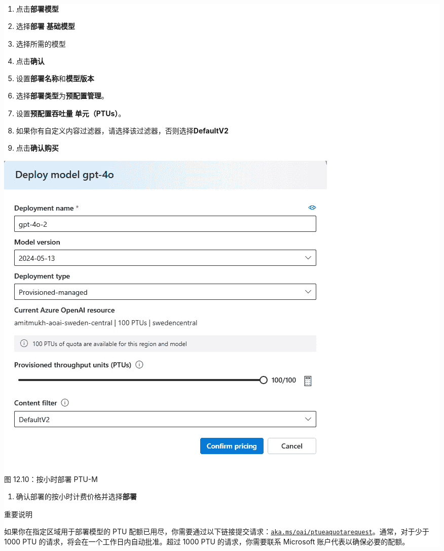 1.  点击**部署模型**

1.  选择**部署** **基础模型**

1.  选择所需的模型

1.  点击**确认**

1.  设置**部署名称**和**模型版本**

1.  选择**部署类型**为**预配置管理**。

1.  设置**预配置吞吐量** **单元（PTUs）**。

1.  如果你有自定义内容过滤器，请选择该过滤器，否则选择**DefaultV2**

1.  点击**确认购买**

![图 12.10：按小时部署 PTU-M](img/B21019_12_10.jpg)

图 12.10：按小时部署 PTU-M

1.  确认部署的按小时计费价格并选择**部署**

重要说明

如果你在指定区域用于部署模型的 PTU 配额已用尽，你需要通过以下链接提交请求：[`aka.ms/oai/ptueaquotarequest`](https://aka.ms/oai/ptueaquotarequest)。通常，对于少于 1000 PTU 的请求，将会在一个工作日内自动批准。超过 1000 PTU 的请求，你需要联系 Microsoft 账户代表以确保必要的配额。
